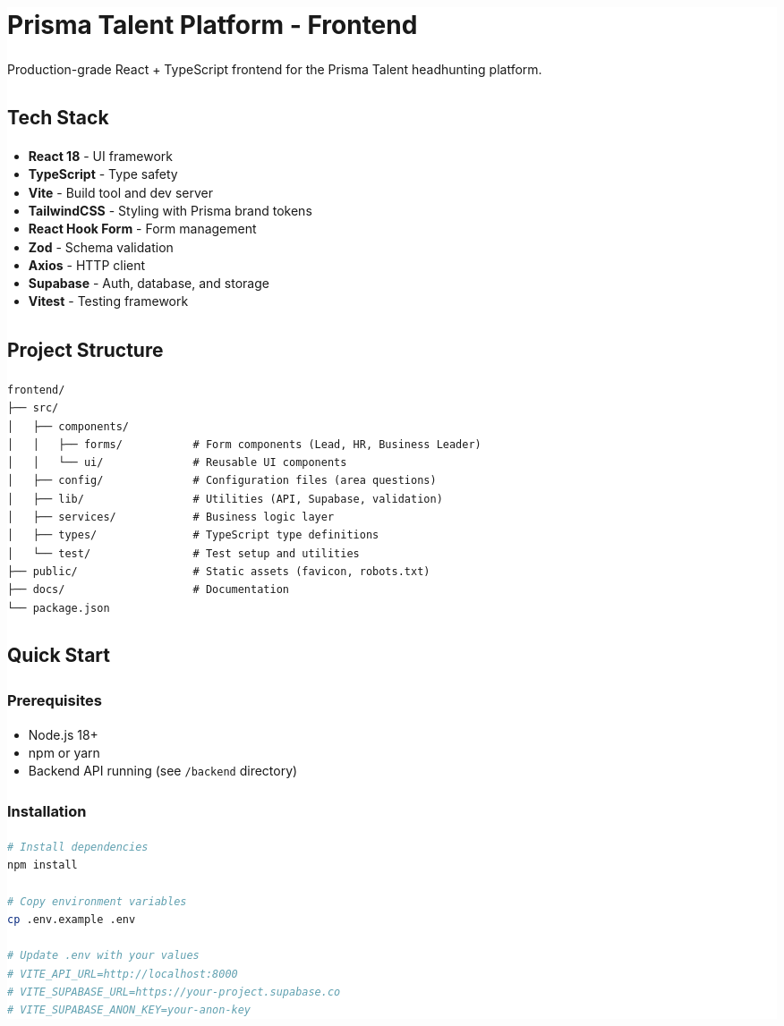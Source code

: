 # Prisma Talent Platform - Frontend

Production-grade React + TypeScript frontend for the Prisma Talent headhunting platform.

## Tech Stack

- **React 18** - UI framework
- **TypeScript** - Type safety
- **Vite** - Build tool and dev server
- **TailwindCSS** - Styling with Prisma brand tokens
- **React Hook Form** - Form management
- **Zod** - Schema validation
- **Axios** - HTTP client
- **Supabase** - Auth, database, and storage
- **Vitest** - Testing framework

## Project Structure

```
frontend/
├── src/
│   ├── components/
│   │   ├── forms/           # Form components (Lead, HR, Business Leader)
│   │   └── ui/              # Reusable UI components
│   ├── config/              # Configuration files (area questions)
│   ├── lib/                 # Utilities (API, Supabase, validation)
│   ├── services/            # Business logic layer
│   ├── types/               # TypeScript type definitions
│   └── test/                # Test setup and utilities
├── public/                  # Static assets (favicon, robots.txt)
├── docs/                    # Documentation
└── package.json
```

## Quick Start

### Prerequisites

- Node.js 18+
- npm or yarn
- Backend API running (see `/backend` directory)

### Installation

```bash
# Install dependencies
npm install

# Copy environment variables
cp .env.example .env

# Update .env with your values
# VITE_API_URL=http://localhost:8000
# VITE_SUPABASE_URL=https://your-project.supabase.co
# VITE_SUPABASE_ANON_KEY=your-anon-key
```
